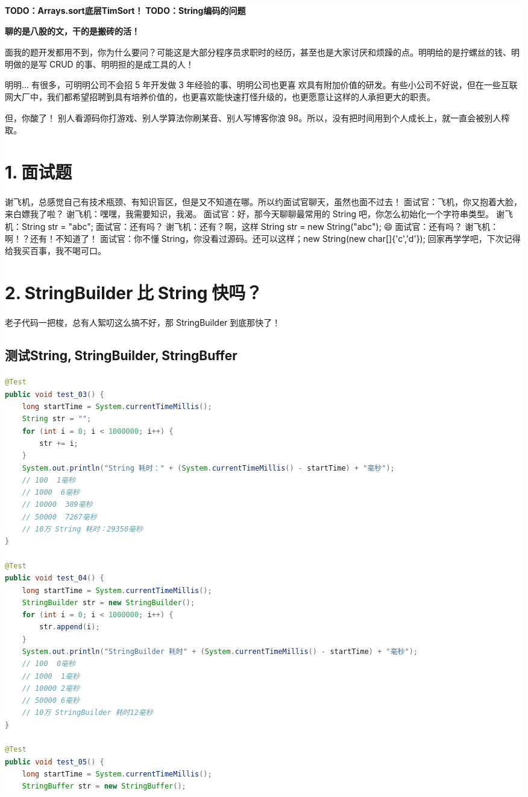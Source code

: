**TODO：Arrays.sort底层TimSort！**
**TODO：String编码的问题**

**聊的是八股的文，干的是搬砖的活！**

面我的题开发都用不到，你为什么要问？可能这是大部分程序员求职时的经历，甚至也是大家讨厌和烦躁的点。明明给的是拧螺丝的钱、明明做的是写 CRUD 的事、明明担的是成工具的人！

明明... 有很多，可明明公司不会招 5 年开发做 3 年经验的事、明明公司也更喜
欢具有附加价值的研发。有些小公司不好说，但在一些互联网大厂中，我们都希望招聘到具有培养价值的，也更喜欢能快速打怪升级的，也更愿意让这样的人承担更大的职责。

但，你酸了！ 别人看源码你打游戏、别人学算法你刷某音、别人写博客你浪 98。所以，没有把时间用到个人成长上，就一直会被别人榨取。

# 1. 面试题
谢飞机，总感觉自己有技术瓶颈、有知识盲区，但是又不知道在哪。所以约面试官聊天，虽然也面不过去！
面试官：飞机，你又抱着大脸，来白嫖我了啦？
谢飞机：嘿嘿，我需要知识，我渴。
面试官：好，那今天聊聊最常用的 String 吧，你怎么初始化一个字符串类型。
谢飞机：String str = "abc";
面试官：还有吗？
谢飞机：还有？啊，这样 String str = new String("abc"); 😄
面试官：还有吗？
谢飞机：啊！？还有！不知道了！
面试官：你不懂 String，你没看过源码。还可以这样；new String(new char[]{'c','d'}); 回家再学学吧，下次记得给我买百事，我不喝可口。

# 2. StringBuilder 比 String 快吗？ 
老子代码一把梭，总有人絮叨这么搞不好，那 StringBuilder 到底那快了！
## 测试String, StringBuilder, StringBuffer
```java
@Test  
public void test_03() {  
    long startTime = System.currentTimeMillis();  
    String str = "";  
    for (int i = 0; i < 1000000; i++) {  
        str += i;  
    }  
    System.out.println("String 耗时：" + (System.currentTimeMillis() - startTime) + "毫秒");  
    // 100  1毫秒  
    // 1000  6毫秒  
    // 10000  389毫秒  
    // 50000  7267毫秒  
    // 10万 String 耗时：29350毫秒  
}
  
@Test  
public void test_04() {  
    long startTime = System.currentTimeMillis();  
    StringBuilder str = new StringBuilder();  
    for (int i = 0; i < 1000000; i++) {  
        str.append(i);  
    }  
    System.out.println("StringBuilder 耗时" + (System.currentTimeMillis() - startTime) + "毫秒");  
    // 100  0毫秒  
    // 1000  1毫秒  
    // 10000 2毫秒  
    // 50000 6毫秒  
    // 10万 StringBuilder 耗时12毫秒  
}  
  
@Test  
public void test_05() {  
    long startTime = System.currentTimeMillis();  
    StringBuffer str = new StringBuffer();  
```